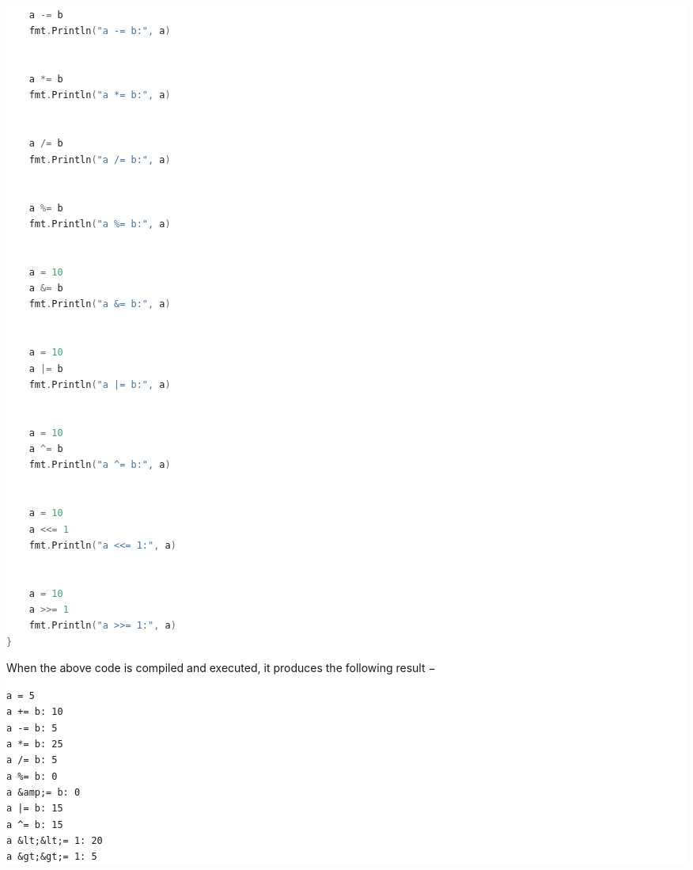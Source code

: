 ```go
    a -= b
    fmt.Println("a -= b:", a)

    
    a *= b
    fmt.Println("a *= b:", a)

    
    a /= b
    fmt.Println("a /= b:", a)

    
    a %= b
    fmt.Println("a %= b:", a)

    
    a = 10 
    a &= b
    fmt.Println("a &= b:", a)

    
    a = 10 
    a |= b
    fmt.Println("a |= b:", a)

    
    a = 10 
    a ^= b
    fmt.Println("a ^= b:", a)

    
    a = 10 
    a <<= 1
    fmt.Println("a <<= 1:", a)

    
    a = 10 
    a >>= 1
    fmt.Println("a >>= 1:", a)
}
```

When the above code is compiled and executed, it produces the following result −

```
a = 5
a += b: 10
a -= b: 5
a *= b: 25
a /= b: 5
a %= b: 0
a &amp;= b: 0
a |= b: 15
a ^= b: 15
a &lt;&lt;= 1: 20
a &gt;&gt;= 1: 5
```
